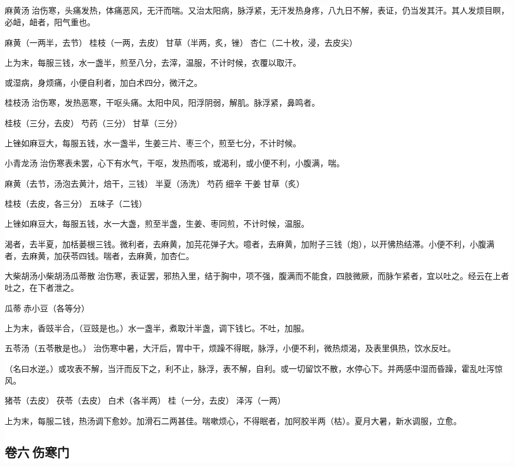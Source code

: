 麻黄汤 治伤寒，头痛发热，体痛恶风，无汗而喘。又治太阳病，脉浮紧，无汗发热身疼，八九日不解，表证，仍当发其汗。其人发烦目瞑，必衄，衄者，阳气重也。  

麻黄（一两半，去节） 桂枝（一两，去皮） 甘草（半两，炙，锉） 杏仁（二十枚，浸，去皮尖）  

上为末，每服三钱，水一盏半，煎至八分，去滓，温服，不计时候，衣覆以取汗。  

或湿病，身烦痛，小便自利者，加白术四分，微汗之。  

桂枝汤 治伤寒，发热恶寒，干呕头痛。太阳中风，阳浮阴弱，解肌。脉浮紧，鼻鸣者。  

桂枝（三分，去皮） 芍药（三分） 甘草（三分）  

上锉如麻豆大，每服五钱，水一盏半，生姜三片、枣三个，煎至七分，不计时候。  

小青龙汤 治伤寒表未罢，心下有水气，干呕，发热而咳，或渴利，或小便不利，小腹满，喘。  

麻黄（去节，汤泡去黄汁，焙干，三钱） 半夏（汤洗） 芍药 细辛 干姜 甘草（炙）  

桂枝（去皮，各三分） 五味子（二钱）  

上锉如麻豆大，每服五钱，水一大盏，煎至半盏，生姜、枣同煎，不计时候，温服。  

渴者，去半夏，加栝蒌根三钱。微利者，去麻黄，加芫花弹子大。噫者，去麻黄，加附子三钱（炮），以开怫热结滞。小便不利，小腹满者，去麻黄，加茯苓四钱。喘者，去麻黄，加杏仁。  

大柴胡汤小柴胡汤瓜蒂散 治伤寒，表证罢，邪热入里，结于胸中，项不强，腹满而不能食，四肢微厥，而脉乍紧者，宜以吐之。经云在上者吐之，在下者泄之。  

瓜蒂 赤小豆（各等分）  

上为末，香豉半合，（豆豉是也。）水一盏半，煮取汁半盏，调下钱匕。不吐，加服。  

五苓汤（五苓散是也。） 治伤寒中暑，大汗后，胃中干，烦躁不得眠，脉浮，小便不利，微热烦渴，及表里俱热，饮水反吐。  

（名曰水逆。）或攻表不解，当汗而反下之，利不止，脉浮，表不解，自利。或一切留饮不散，水停心下。并两感中湿而昏躁，霍乱吐泻惊风。  

猪苓（去皮） 茯苓（去皮） 白术（各半两） 桂（一分，去皮） 泽泻（一两）  

上为末，每服二钱，热汤调下愈妙。加滑石二两甚佳。喘嗽烦心，不得眠者，加阿胶半两（枯）。夏月大暑，新水调服，立愈。  

## 卷六 伤寒门  

